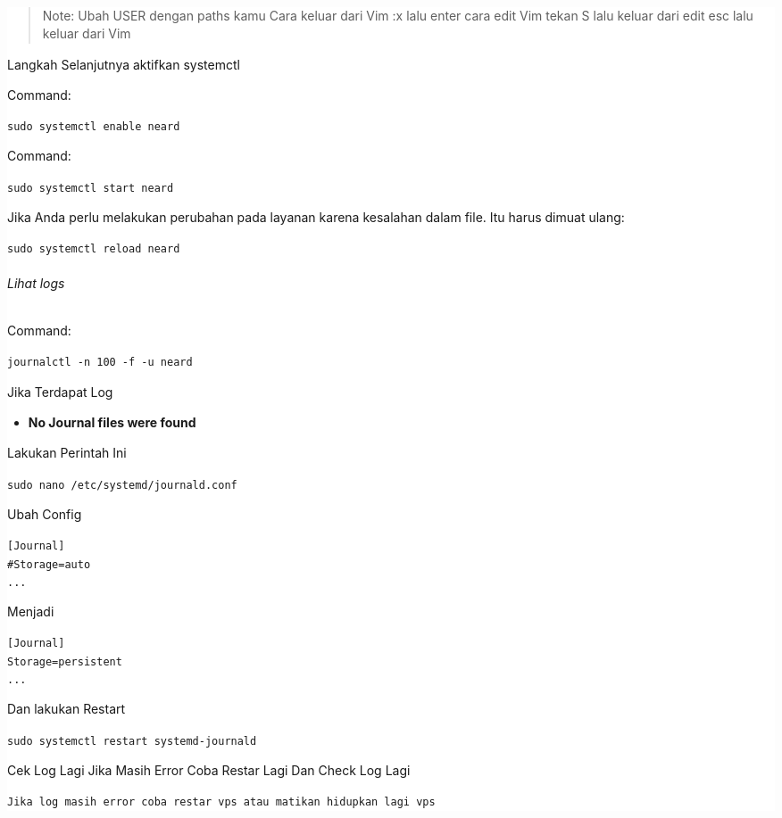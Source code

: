 > Note: Ubah USER dengan paths kamu
> Cara keluar dari Vim :x lalu enter
> cara edit Vim tekan S lalu keluar dari edit esc
> lalu keluar dari Vim

Langkah Selanjutnya aktifkan systemctl

Command:

```
sudo systemctl enable neard
```
Command:

```
sudo systemctl start neard
```
Jika Anda perlu melakukan perubahan pada layanan karena kesalahan dalam file. Itu harus dimuat ulang:

```
sudo systemctl reload neard
```
###### Lihat logs
Command:

```
journalctl -n 100 -f -u neard
```

Jika Terdapat Log

* **No Journal files were found**

Lakukan Perintah Ini
````
sudo nano /etc/systemd/journald.conf
````
Ubah Config
````
[Journal]
#Storage=auto
...
````
Menjadi 
````
[Journal]
Storage=persistent
...
````
Dan lakukan Restart 
````
sudo systemctl restart systemd-journald
````

Cek Log Lagi Jika Masih Error Coba Restar Lagi Dan Check Log Lagi

`Jika log masih error coba restar vps atau matikan hidupkan lagi vps `
